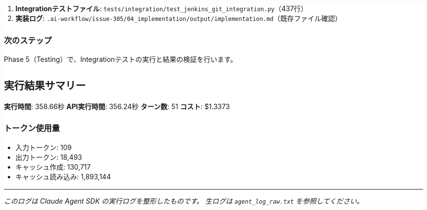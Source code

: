 1. **Integrationテストファイル**: `tests/integration/test_jenkins_git_integration.py`（437行）
2. **実装ログ**: `.ai-workflow/issue-305/04_implementation/output/implementation.md`（既存ファイル確認）

### 次のステップ

Phase 5（Testing）で、Integrationテストの実行と結果の検証を行います。

## 実行結果サマリー

**実行時間**: 358.66秒
**API実行時間**: 356.24秒
**ターン数**: 51
**コスト**: $1.3373

### トークン使用量
- 入力トークン: 109
- 出力トークン: 18,493
- キャッシュ作成: 130,717
- キャッシュ読み込み: 1,893,144

---

*このログは Claude Agent SDK の実行ログを整形したものです。*
*生ログは `agent_log_raw.txt` を参照してください。*
